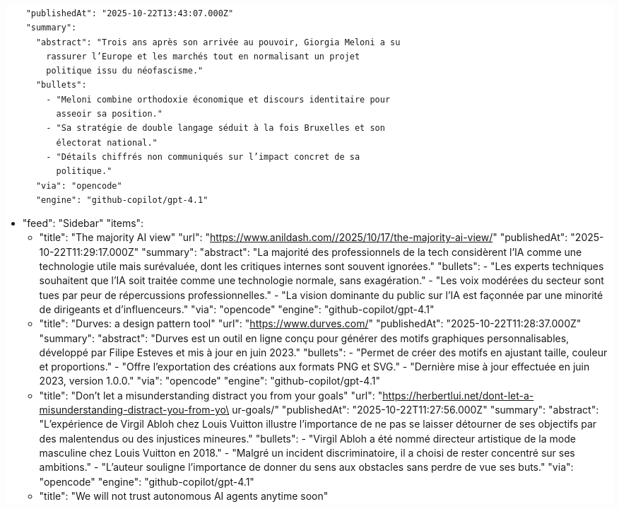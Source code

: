         "publishedAt": "2025-10-22T13:43:07.000Z"
        "summary":
          "abstract": "Trois ans après son arrivée au pouvoir, Giorgia Meloni a su
            rassurer l’Europe et les marchés tout en normalisant un projet
            politique issu du néofascisme."
          "bullets":
            - "Meloni combine orthodoxie économique et discours identitaire pour
              asseoir sa position."
            - "Sa stratégie de double langage séduit à la fois Bruxelles et son
              électorat national."
            - "Détails chiffrés non communiqués sur l’impact concret de sa
              politique."
          "via": "opencode"
          "engine": "github-copilot/gpt-4.1"
  - "feed": "Sidebar"
    "items":
      - "title": "The majority AI view"
        "url": "https://www.anildash.com//2025/10/17/the-majority-ai-view/"
        "publishedAt": "2025-10-22T11:29:17.000Z"
        "summary":
          "abstract": "La majorité des professionnels de la tech considèrent l’IA comme
            une technologie utile mais surévaluée, dont les critiques internes
            sont souvent ignorées."
          "bullets":
            - "Les experts techniques souhaitent que l’IA soit traitée comme une
              technologie normale, sans exagération."
            - "Les voix modérées du secteur sont tues par peur de répercussions
              professionnelles."
            - "La vision dominante du public sur l’IA est façonnée par une
              minorité de dirigeants et d’influenceurs."
          "via": "opencode"
          "engine": "github-copilot/gpt-4.1"
      - "title": "Durves: a design pattern tool"
        "url": "https://www.durves.com/"
        "publishedAt": "2025-10-22T11:28:37.000Z"
        "summary":
          "abstract": "Durves est un outil en ligne conçu pour générer des motifs
            graphiques personnalisables, développé par Filipe Esteves et mis à
            jour en juin 2023."
          "bullets":
            - "Permet de créer des motifs en ajustant taille, couleur et
              proportions."
            - "Offre l’exportation des créations aux formats PNG et SVG."
            - "Dernière mise à jour effectuée en juin 2023, version 1.0.0."
          "via": "opencode"
          "engine": "github-copilot/gpt-4.1"
      - "title": "Don’t let a misunderstanding distract you from your goals"
        "url": "https://herbertlui.net/dont-let-a-misunderstanding-distract-you-from-yo\
          ur-goals/"
        "publishedAt": "2025-10-22T11:27:56.000Z"
        "summary":
          "abstract": "L’expérience de Virgil Abloh chez Louis Vuitton illustre
            l’importance de ne pas se laisser détourner de ses objectifs par des
            malentendus ou des injustices mineures."
          "bullets":
            - "Virgil Abloh a été nommé directeur artistique de la mode
              masculine chez Louis Vuitton en 2018."
            - "Malgré un incident discriminatoire, il a choisi de rester
              concentré sur ses ambitions."
            - "L’auteur souligne l’importance de donner du sens aux obstacles
              sans perdre de vue ses buts."
          "via": "opencode"
          "engine": "github-copilot/gpt-4.1"
      - "title": "We will not trust autonomous AI agents anytime soon"